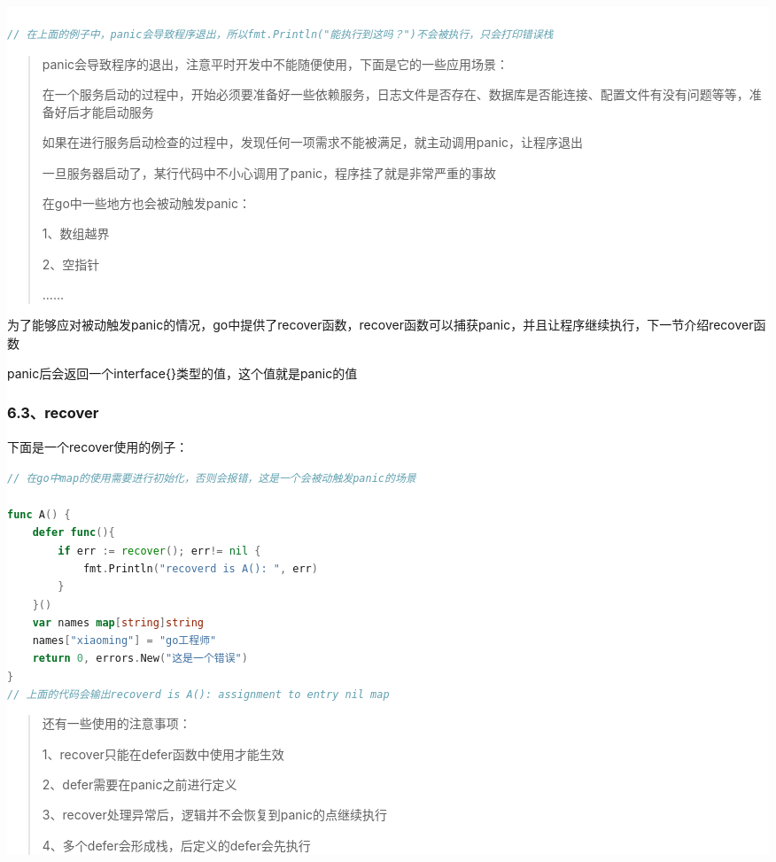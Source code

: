 ```go

// 在上面的例子中，panic会导致程序退出，所以fmt.Println("能执行到这吗？")不会被执行，只会打印错误栈
```

> panic会导致程序的退出，注意平时开发中不能随便使用，下面是它的一些应用场景：
> 
> 在一个服务启动的过程中，开始必须要准备好一些依赖服务，日志文件是否存在、数据库是否能连接、配置文件有没有问题等等，准备好后才能启动服务
> 
> 如果在进行服务启动检查的过程中，发现任何一项需求不能被满足，就主动调用panic，让程序退出
> 
> 一旦服务器启动了，某行代码中不小心调用了panic，程序挂了就是非常严重的事故
>
> 在go中一些地方也会被动触发panic：
> 
> 1、数组越界
> 
> 2、空指针
> 
> ……

为了能够应对被动触发panic的情况，go中提供了recover函数，recover函数可以捕获panic，并且让程序继续执行，下一节介绍recover函数

panic后会返回一个interface{}类型的值，这个值就是panic的值

### 6.3、recover

下面是一个recover使用的例子：

```go
// 在go中map的使用需要进行初始化，否则会报错，这是一个会被动触发panic的场景

func A() {
    defer func(){
        if err := recover(); err!= nil {
            fmt.Println("recoverd is A(): ", err)
        }
    }()
    var names map[string]string
    names["xiaoming"] = "go工程师"
    return 0, errors.New("这是一个错误")
}
// 上面的代码会输出recoverd is A(): assignment to entry nil map
```

> 还有一些使用的注意事项：
> 
> 1、recover只能在defer函数中使用才能生效
> 
> 2、defer需要在panic之前进行定义
> 
> 3、recover处理异常后，逻辑并不会恢复到panic的点继续执行
> 
> 4、多个defer会形成栈，后定义的defer会先执行
> 
